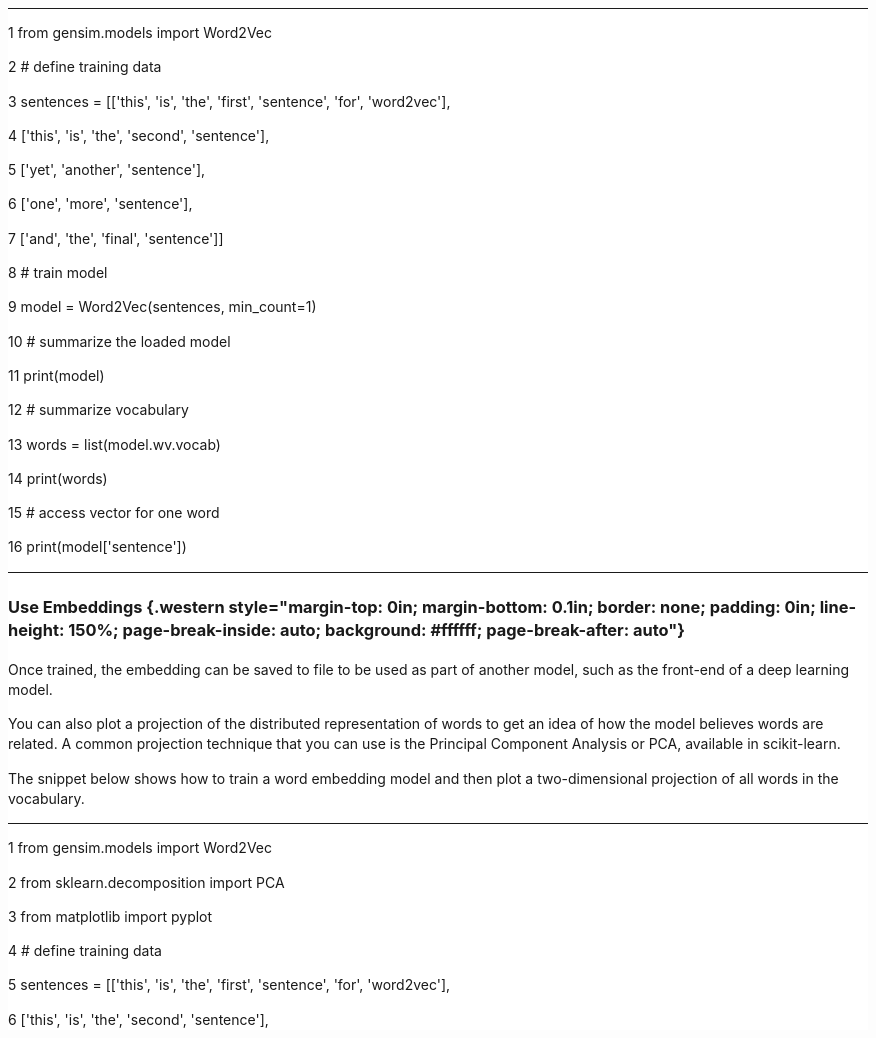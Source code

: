   ---- -----------------------------------------------------------------------------
  1    from gensim.models import Word2Vec
       
  2    \# define training data
       
  3    sentences = [['this', 'is', 'the', 'first', 'sentence', 'for', 'word2vec'],
       
  4    ['this', 'is', 'the', 'second', 'sentence'],
       
  5    ['yet', 'another', 'sentence'],
       
  6    ['one', 'more', 'sentence'],
       
  7    ['and', 'the', 'final', 'sentence']]
       
  8    \# train model
       
  9    model = Word2Vec(sentences, min\_count=1)
       
  10   \# summarize the loaded model
       
  11   print(model)
       
  12   \# summarize vocabulary
       
  13   words = list(model.wv.vocab)
       
  14   print(words)
       
  15   \# access vector for one word
       
  16   print(model['sentence'])
  ---- -----------------------------------------------------------------------------

### **Use Embeddings** {.western style="margin-top: 0in; margin-bottom: 0.1in; border: none; padding: 0in; line-height: 150%; page-break-inside: auto; background: #ffffff; page-break-after: auto"}

Once trained, the embedding can be saved to file to be used as part of
another model, such as the front-end of a deep learning model.

You can also plot a projection of the distributed representation of
words to get an idea of how the model believes words are related. A
common projection technique that you can use is the Principal Component
Analysis or PCA, available in scikit-learn.

The snippet below shows how to train a word embedding model and then
plot a two-dimensional projection of all words in the vocabulary.

  ---- -----------------------------------------------------------------------------
  1    from gensim.models import Word2Vec
       
  2    from sklearn.decomposition import PCA
       
  3    from matplotlib import pyplot
       
  4    \# define training data
       
  5    sentences = [['this', 'is', 'the', 'first', 'sentence', 'for', 'word2vec'],
       
  6    ['this', 'is', 'the', 'second', 'sentence'],
       